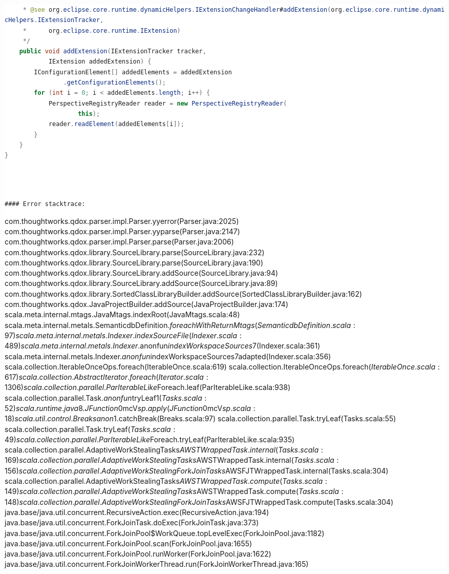 ```java
	 * @see org.eclipse.core.runtime.dynamicHelpers.IExtensionChangeHandler#addExtension(org.eclipse.core.runtime.dynamicHelpers.IExtensionTracker,
	 *      org.eclipse.core.runtime.IExtension)
	 */
	public void addExtension(IExtensionTracker tracker,
			IExtension addedExtension) {
		IConfigurationElement[] addedElements = addedExtension
				.getConfigurationElements();
		for (int i = 0; i < addedElements.length; i++) {
			PerspectiveRegistryReader reader = new PerspectiveRegistryReader(
					this);
			reader.readElement(addedElements[i]);
		}
	}
}
```

```



#### Error stacktrace:

```
com.thoughtworks.qdox.parser.impl.Parser.yyerror(Parser.java:2025)
	com.thoughtworks.qdox.parser.impl.Parser.yyparse(Parser.java:2147)
	com.thoughtworks.qdox.parser.impl.Parser.parse(Parser.java:2006)
	com.thoughtworks.qdox.library.SourceLibrary.parse(SourceLibrary.java:232)
	com.thoughtworks.qdox.library.SourceLibrary.parse(SourceLibrary.java:190)
	com.thoughtworks.qdox.library.SourceLibrary.addSource(SourceLibrary.java:94)
	com.thoughtworks.qdox.library.SourceLibrary.addSource(SourceLibrary.java:89)
	com.thoughtworks.qdox.library.SortedClassLibraryBuilder.addSource(SortedClassLibraryBuilder.java:162)
	com.thoughtworks.qdox.JavaProjectBuilder.addSource(JavaProjectBuilder.java:174)
	scala.meta.internal.mtags.JavaMtags.indexRoot(JavaMtags.scala:48)
	scala.meta.internal.metals.SemanticdbDefinition$.foreachWithReturnMtags(SemanticdbDefinition.scala:97)
	scala.meta.internal.metals.Indexer.indexSourceFile(Indexer.scala:489)
	scala.meta.internal.metals.Indexer.$anonfun$indexWorkspaceSources$7(Indexer.scala:361)
	scala.meta.internal.metals.Indexer.$anonfun$indexWorkspaceSources$7$adapted(Indexer.scala:356)
	scala.collection.IterableOnceOps.foreach(IterableOnce.scala:619)
	scala.collection.IterableOnceOps.foreach$(IterableOnce.scala:617)
	scala.collection.AbstractIterator.foreach(Iterator.scala:1306)
	scala.collection.parallel.ParIterableLike$Foreach.leaf(ParIterableLike.scala:938)
	scala.collection.parallel.Task.$anonfun$tryLeaf$1(Tasks.scala:52)
	scala.runtime.java8.JFunction0$mcV$sp.apply(JFunction0$mcV$sp.scala:18)
	scala.util.control.Breaks$$anon$1.catchBreak(Breaks.scala:97)
	scala.collection.parallel.Task.tryLeaf(Tasks.scala:55)
	scala.collection.parallel.Task.tryLeaf$(Tasks.scala:49)
	scala.collection.parallel.ParIterableLike$Foreach.tryLeaf(ParIterableLike.scala:935)
	scala.collection.parallel.AdaptiveWorkStealingTasks$AWSTWrappedTask.internal(Tasks.scala:169)
	scala.collection.parallel.AdaptiveWorkStealingTasks$AWSTWrappedTask.internal$(Tasks.scala:156)
	scala.collection.parallel.AdaptiveWorkStealingForkJoinTasks$AWSFJTWrappedTask.internal(Tasks.scala:304)
	scala.collection.parallel.AdaptiveWorkStealingTasks$AWSTWrappedTask.compute(Tasks.scala:149)
	scala.collection.parallel.AdaptiveWorkStealingTasks$AWSTWrappedTask.compute$(Tasks.scala:148)
	scala.collection.parallel.AdaptiveWorkStealingForkJoinTasks$AWSFJTWrappedTask.compute(Tasks.scala:304)
	java.base/java.util.concurrent.RecursiveAction.exec(RecursiveAction.java:194)
	java.base/java.util.concurrent.ForkJoinTask.doExec(ForkJoinTask.java:373)
	java.base/java.util.concurrent.ForkJoinPool$WorkQueue.topLevelExec(ForkJoinPool.java:1182)
	java.base/java.util.concurrent.ForkJoinPool.scan(ForkJoinPool.java:1655)
	java.base/java.util.concurrent.ForkJoinPool.runWorker(ForkJoinPool.java:1622)
	java.base/java.util.concurrent.ForkJoinWorkerThread.run(ForkJoinWorkerThread.java:165)